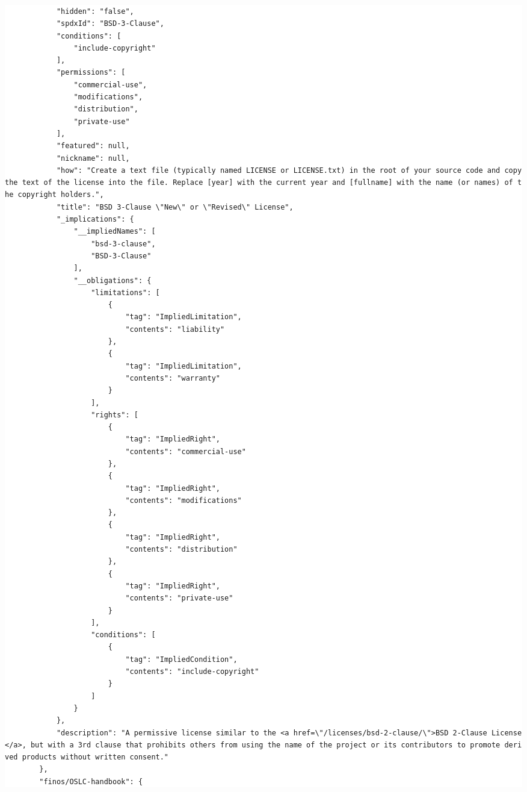                 "hidden": "false",
                "spdxId": "BSD-3-Clause",
                "conditions": [
                    "include-copyright"
                ],
                "permissions": [
                    "commercial-use",
                    "modifications",
                    "distribution",
                    "private-use"
                ],
                "featured": null,
                "nickname": null,
                "how": "Create a text file (typically named LICENSE or LICENSE.txt) in the root of your source code and copy the text of the license into the file. Replace [year] with the current year and [fullname] with the name (or names) of the copyright holders.",
                "title": "BSD 3-Clause \"New\" or \"Revised\" License",
                "_implications": {
                    "__impliedNames": [
                        "bsd-3-clause",
                        "BSD-3-Clause"
                    ],
                    "__obligations": {
                        "limitations": [
                            {
                                "tag": "ImpliedLimitation",
                                "contents": "liability"
                            },
                            {
                                "tag": "ImpliedLimitation",
                                "contents": "warranty"
                            }
                        ],
                        "rights": [
                            {
                                "tag": "ImpliedRight",
                                "contents": "commercial-use"
                            },
                            {
                                "tag": "ImpliedRight",
                                "contents": "modifications"
                            },
                            {
                                "tag": "ImpliedRight",
                                "contents": "distribution"
                            },
                            {
                                "tag": "ImpliedRight",
                                "contents": "private-use"
                            }
                        ],
                        "conditions": [
                            {
                                "tag": "ImpliedCondition",
                                "contents": "include-copyright"
                            }
                        ]
                    }
                },
                "description": "A permissive license similar to the <a href=\"/licenses/bsd-2-clause/\">BSD 2-Clause License</a>, but with a 3rd clause that prohibits others from using the name of the project or its contributors to promote derived products without written consent."
            },
            "finos/OSLC-handbook": {
